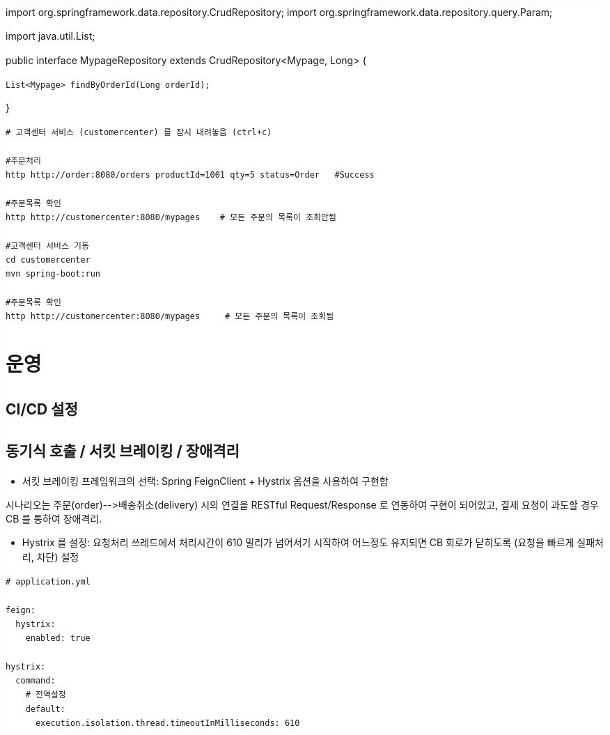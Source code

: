 import org.springframework.data.repository.CrudRepository;
import org.springframework.data.repository.query.Param;

import java.util.List;

public interface MypageRepository extends CrudRepository<Mypage, Long> {

    List<Mypage> findByOrderId(Long orderId);

}

```
# 고객센터 서비스 (customercenter) 를 잠시 내려놓음 (ctrl+c)

#주문처리
http http://order:8080/orders productId=1001 qty=5 status=Order   #Success

#주문목록 확인
http http://customercenter:8080/mypages    # 모든 주문의 목록이 조회안됨

#고객센터 서비스 기동
cd customercenter
mvn spring-boot:run

#주문목록 확인
http http://customercenter:8080/mypages     # 모든 주문의 목록이 조회됨
```


# 운영

## CI/CD 설정



## 동기식 호출 / 서킷 브레이킹 / 장애격리

* 서킷 브레이킹 프레임워크의 선택: Spring FeignClient + Hystrix 옵션을 사용하여 구현함

시나리오는 주문(order)-->배송취소(delivery) 시의 연결을 RESTful Request/Response 로 연동하여 구현이 되어있고, 결제 요청이 과도할 경우 CB 를 통하여 장애격리.

- Hystrix 를 설정:  요청처리 쓰레드에서 처리시간이 610 밀리가 넘어서기 시작하여 어느정도 유지되면 CB 회로가 닫히도록 (요청을 빠르게 실패처리, 차단) 설정
```
# application.yml

feign:
  hystrix:
    enabled: true

hystrix:
  command:
    # 전역설정
    default:
      execution.isolation.thread.timeoutInMilliseconds: 610

```
